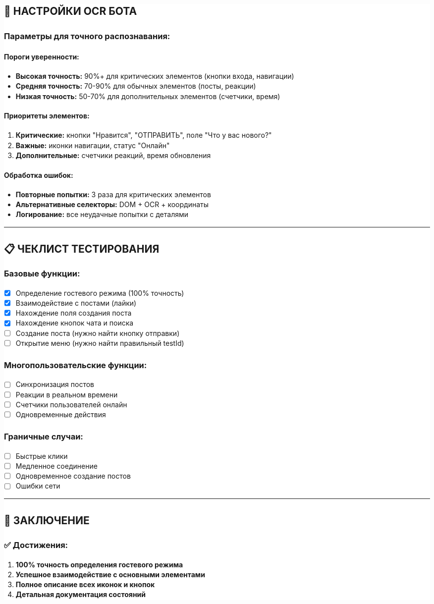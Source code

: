 
## 🔧 НАСТРОЙКИ OCR БОТА

### Параметры для точного распознавания:

#### Пороги уверенности:
- **Высокая точность:** 90%+ для критических элементов (кнопки входа, навигации)
- **Средняя точность:** 70-90% для обычных элементов (посты, реакции)
- **Низкая точность:** 50-70% для дополнительных элементов (счетчики, время)

#### Приоритеты элементов:
1. **Критические:** кнопки "Нравится", "ОТПРАВИТЬ", поле "Что у вас нового?"
2. **Важные:** иконки навигации, статус "Онлайн"
3. **Дополнительные:** счетчики реакций, время обновления

#### Обработка ошибок:
- **Повторные попытки:** 3 раза для критических элементов
- **Альтернативные селекторы:** DOM + OCR + координаты
- **Логирование:** все неудачные попытки с деталями

---

## 📋 ЧЕКЛИСТ ТЕСТИРОВАНИЯ

### Базовые функции:
- [x] Определение гостевого режима (100% точность)
- [x] Взаимодействие с постами (лайки)
- [x] Нахождение поля создания поста
- [x] Нахождение кнопок чата и поиска
- [ ] Создание поста (нужно найти кнопку отправки)
- [ ] Открытие меню (нужно найти правильный testId)

### Многопользовательские функции:
- [ ] Синхронизация постов
- [ ] Реакции в реальном времени
- [ ] Счетчики пользователей онлайн
- [ ] Одновременные действия

### Граничные случаи:
- [ ] Быстрые клики
- [ ] Медленное соединение
- [ ] Одновременное создание постов
- [ ] Ошибки сети

---

## 🎯 ЗАКЛЮЧЕНИЕ

### ✅ Достижения:
1. **100% точность определения гостевого режима**
2. **Успешное взаимодействие с основными элементами**
3. **Полное описание всех иконок и кнопок**
4. **Детальная документация состояний**
